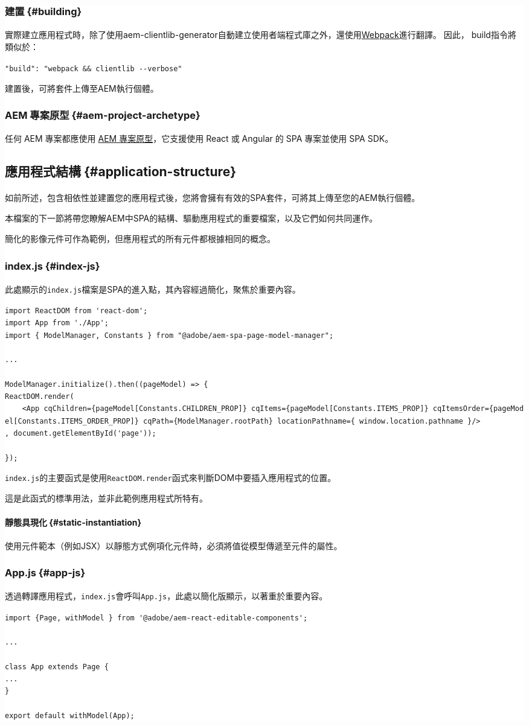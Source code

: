 ### 建置 {#building}

實際建立應用程式時，除了使用aem-clientlib-generator自動建立使用者端程式庫之外，還使用[Webpack](https://webpack.js.org/)進行翻譯。 因此， build指令將類似於：

`"build": "webpack && clientlib --verbose"`

建置後，可將套件上傳至AEM執行個體。

### AEM 專案原型 {#aem-project-archetype}

任何 AEM 專案都應使用 [AEM 專案原型](https://experienceleague.adobe.com/docs/experience-manager-core-components/using/developing/archetype/overview.html?lang=zh-Hant)，它支援使用 React 或 Angular 的 SPA 專案並使用 SPA SDK。

## 應用程式結構 {#application-structure}

如前所述，包含相依性並建置您的應用程式後，您將會擁有有效的SPA套件，可將其上傳至您的AEM執行個體。

本檔案的下一節將帶您瞭解AEM中SPA的結構、驅動應用程式的重要檔案，以及它們如何共同運作。

簡化的影像元件可作為範例，但應用程式的所有元件都根據相同的概念。

### index.js {#index-js}

此處顯示的`index.js`檔案是SPA的進入點，其內容經過簡化，聚焦於重要內容。

```
import ReactDOM from 'react-dom';
import App from './App';
import { ModelManager, Constants } from "@adobe/aem-spa-page-model-manager";

...

ModelManager.initialize().then((pageModel) => {
ReactDOM.render(
    <App cqChildren={pageModel[Constants.CHILDREN_PROP]} cqItems={pageModel[Constants.ITEMS_PROP]} cqItemsOrder={pageModel[Constants.ITEMS_ORDER_PROP]} cqPath={ModelManager.rootPath} locationPathname={ window.location.pathname }/>
, document.getElementById('page'));

});
```

`index.js`的主要函式是使用`ReactDOM.render`函式來判斷DOM中要插入應用程式的位置。

這是此函式的標準用法，並非此範例應用程式所特有。

#### 靜態具現化 {#static-instantiation}

使用元件範本（例如JSX）以靜態方式例項化元件時，必須將值從模型傳遞至元件的屬性。

### App.js {#app-js}

透過轉譯應用程式，`index.js`會呼叫`App.js`，此處以簡化版顯示，以著重於重要內容。

```
import {Page, withModel } from '@adobe/aem-react-editable-components';

...

class App extends Page {
...
}

export default withModel(App);
```
